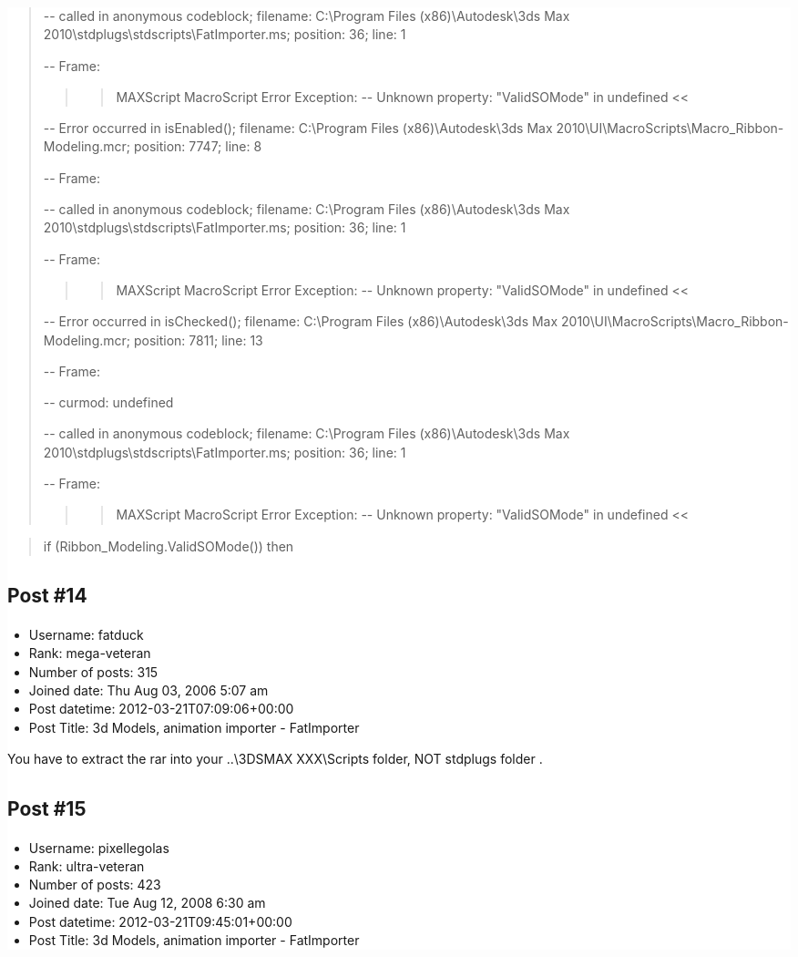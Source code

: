 > --   called in anonymous codeblock; filename: C:\Program Files (x86)\Autodesk\3ds Max 2010\stdplugs\stdscripts\FatImporter.ms; position: 36; line: 1
>
> --  Frame:
>
> >> MAXScript MacroScript Error Exception: -- Unknown property: "ValidSOMode" in undefined <<
>
> -- Error occurred in isEnabled(); filename: C:\Program Files (x86)\Autodesk\3ds Max 2010\UI\MacroScripts\Macro_Ribbon-Modeling.mcr; position: 7747; line: 8
>
> --  Frame:
>
> --   called in anonymous codeblock; filename: C:\Program Files (x86)\Autodesk\3ds Max 2010\stdplugs\stdscripts\FatImporter.ms; position: 36; line: 1
>
> --  Frame:
>
> >> MAXScript MacroScript Error Exception: -- Unknown property: "ValidSOMode" in undefined <<
>
> -- Error occurred in isChecked(); filename: C:\Program Files (x86)\Autodesk\3ds Max 2010\UI\MacroScripts\Macro_Ribbon-Modeling.mcr; position: 7811; line: 13
>
> --  Frame:
>
> --   curmod: undefined
>
> --   called in anonymous codeblock; filename: C:\Program Files (x86)\Autodesk\3ds Max 2010\stdplugs\stdscripts\FatImporter.ms; position: 36; line: 1
>
> --  Frame:
>
> >> MAXScript MacroScript Error Exception: -- Unknown property: "ValidSOMode" in undefined <<

> if (Ribbon_Modeling.ValidSOMode()) then
## Post #14
- Username: fatduck
- Rank: mega-veteran
- Number of posts: 315
- Joined date: Thu Aug 03, 2006 5:07 am
- Post datetime: 2012-03-21T07:09:06+00:00
- Post Title: 3d Models, animation importer - FatImporter

You have to extract the rar into your ..\3DSMAX XXX\Scripts folder, NOT stdplugs folder .
## Post #15
- Username: pixellegolas
- Rank: ultra-veteran
- Number of posts: 423
- Joined date: Tue Aug 12, 2008 6:30 am
- Post datetime: 2012-03-21T09:45:01+00:00
- Post Title: 3d Models, animation importer - FatImporter
